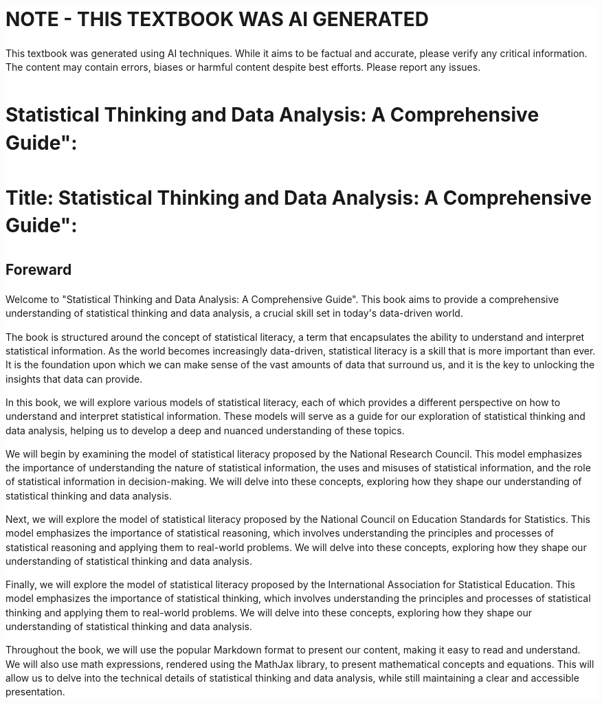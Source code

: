 # NOTE - THIS TEXTBOOK WAS AI GENERATED

This textbook was generated using AI techniques. While it aims to be factual and accurate, please verify any critical information. The content may contain errors, biases or harmful content despite best efforts. Please report any issues.

# Statistical Thinking and Data Analysis: A Comprehensive Guide":


# Title: Statistical Thinking and Data Analysis: A Comprehensive Guide":

## Foreward

Welcome to "Statistical Thinking and Data Analysis: A Comprehensive Guide". This book aims to provide a comprehensive understanding of statistical thinking and data analysis, a crucial skill set in today's data-driven world.

The book is structured around the concept of statistical literacy, a term that encapsulates the ability to understand and interpret statistical information. As the world becomes increasingly data-driven, statistical literacy is a skill that is more important than ever. It is the foundation upon which we can make sense of the vast amounts of data that surround us, and it is the key to unlocking the insights that data can provide.

In this book, we will explore various models of statistical literacy, each of which provides a different perspective on how to understand and interpret statistical information. These models will serve as a guide for our exploration of statistical thinking and data analysis, helping us to develop a deep and nuanced understanding of these topics.

We will begin by examining the model of statistical literacy proposed by the National Research Council. This model emphasizes the importance of understanding the nature of statistical information, the uses and misuses of statistical information, and the role of statistical information in decision-making. We will delve into these concepts, exploring how they shape our understanding of statistical thinking and data analysis.

Next, we will explore the model of statistical literacy proposed by the National Council on Education Standards for Statistics. This model emphasizes the importance of statistical reasoning, which involves understanding the principles and processes of statistical reasoning and applying them to real-world problems. We will delve into these concepts, exploring how they shape our understanding of statistical thinking and data analysis.

Finally, we will explore the model of statistical literacy proposed by the International Association for Statistical Education. This model emphasizes the importance of statistical thinking, which involves understanding the principles and processes of statistical thinking and applying them to real-world problems. We will delve into these concepts, exploring how they shape our understanding of statistical thinking and data analysis.

Throughout the book, we will use the popular Markdown format to present our content, making it easy to read and understand. We will also use math expressions, rendered using the MathJax library, to present mathematical concepts and equations. This will allow us to delve into the technical details of statistical thinking and data analysis, while still maintaining a clear and accessible presentation.
